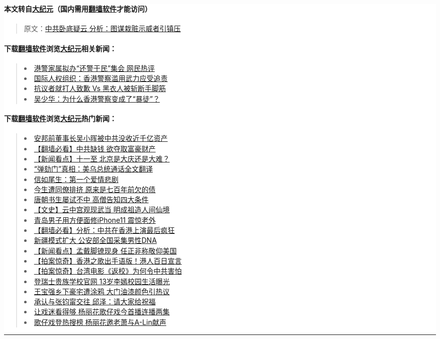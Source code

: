 #### 本文转自<a href="http://www.epochtimes.com">大纪元</a>（国内需用<a href="https://git.io/JesJV">翻墙软件</a>才能访问）
> 原文：<a href="http://www.epochtimes.com/gb/19/8/17/n11458931.htm">中共卧底疑云 分析：图谋栽赃示威者引镇压</a>
#### 下载<a href="https://git.io/JesJV">翻墙软件</a>浏览<a href="http://www.epochtimes.com">大纪元</a>相关新闻：
> <li><a href="http://www.epochtimes.com/gb/19/8/16/n11457394.htm">港警家属拟办“还警于民”集会 网民热评</a></li>
> <li><a href="http://www.epochtimes.com/gb/19/8/16/n11457421.htm">国际人权组织：香港警察滥用武力应受追责</a></li>
> <li><a href="http://www.epochtimes.com/gb/19/8/15/n11455845.htm">抗议者就打人致歉 Vs 黑衣人被斩断手脚筋</a></li>
> <li><a href="https://github.com/asdfghy6/djy/blob/master/gb/19/8/12/n11448994.md">吴少华：为什么香港警察变成了“暴徒”？</a></li>

#### 下载<a href="https://git.io/JesJV">翻墙软件</a>浏览<a href="http://www.epochtimes.com">大纪元</a>热门新闻：
> <li><a href="http://www.epochtimes.com/gb/19/9/26/n11547317.htm">安邦前董事长吴小晖被中共没收近千亿资产</a></li>
> <li><a href="http://www.epochtimes.com/gb/19/9/25/n11546931.htm">【翻墙必看】中共缺钱 欲夺取富豪财产</a></li>
> <li><a href="http://www.epochtimes.com/gb/19/9/26/n11548856.htm">【新闻看点】十一至 北京是大庆还是大难？</a></li>
> <li><a href="http://www.epochtimes.com/gb/19/9/26/n11547303.htm">“弹劾门”真相：美乌总统通话全文翻译</a></li>
> <li><a href="http://www.epochtimes.com/gb/12/4/16/n3566971.htm">信如尾生：第一个爱情悲剧</a></li>
> <li><a href="http://www.epochtimes.com/gb/15/9/3/n4519621.htm">今生遭同僚排挤 原来是七百年前欠的债</a></li>
> <li><a href="http://www.epochtimes.com/gb/19/9/20/n11534314.htm">唐朝书生屡试不中 高僧告知四大条件</a></li>
> <li><a href="http://www.epochtimes.com/gb/16/7/1/n8056353.htm">【文史】云中宫观现武当 明成祖造人间仙境</a></li>
> <li><a href="http://www.epochtimes.com/gb/19/9/25/n11546708.htm">青岛男子用方便面修iPhone11 震惊老外</a></li>
> <li><a href="http://www.epochtimes.com/gb/19/9/25/n11545125.htm">【翻墙必看】分析：中共在香港上演最后疯狂</a></li>
> <li><a href="http://www.epochtimes.com/gb/19/9/25/n11546501.htm">新疆模式扩大 公安部全国采集男性DNA</a></li>
> <li><a href="http://www.epochtimes.com/gb/19/9/24/n11544091.htm">【新闻看点】孟戴脚镣现身 任正非称敬仰美国</a></li>
> <li><a href="http://www.epochtimes.com/gb/19/9/26/n11547040.htm">【拍案惊奇】香港之歌出手语版！港人百日宣言</a></li>
> <li><a href="http://www.epochtimes.com/gb/19/9/24/n11542455.htm">【拍案惊奇】台湾电影《返校》为何令中共害怕</a></li>
> <li><a href="http://www.epochtimes.com/gb/19/9/24/n11544222.htm">登瑞士贵族学校官网 13岁李嫣校园生活曝光</a></li>
> <li><a href="http://www.epochtimes.com/gb/19/9/24/n11544375.htm">王宝强乡下豪宅遭涂鸦 大门油漆颜色引热议</a></li>
> <li><a href="http://www.epochtimes.com/gb/19/9/25/n11545153.htm">承认与张钧甯交往 邱泽：请大家给祝福</a></li>
> <li><a href="http://www.epochtimes.com/gb/19/9/24/n11542872.htm">让戏迷看得够 杨丽花歌仔戏今首播连播两集</a></li>
> <li><a href="http://www.epochtimes.com/gb/19/9/25/n11545320.htm">歌仔戏登热搜榜 杨丽花邀老萧与A-Lin献声</a></li>
<hr>
